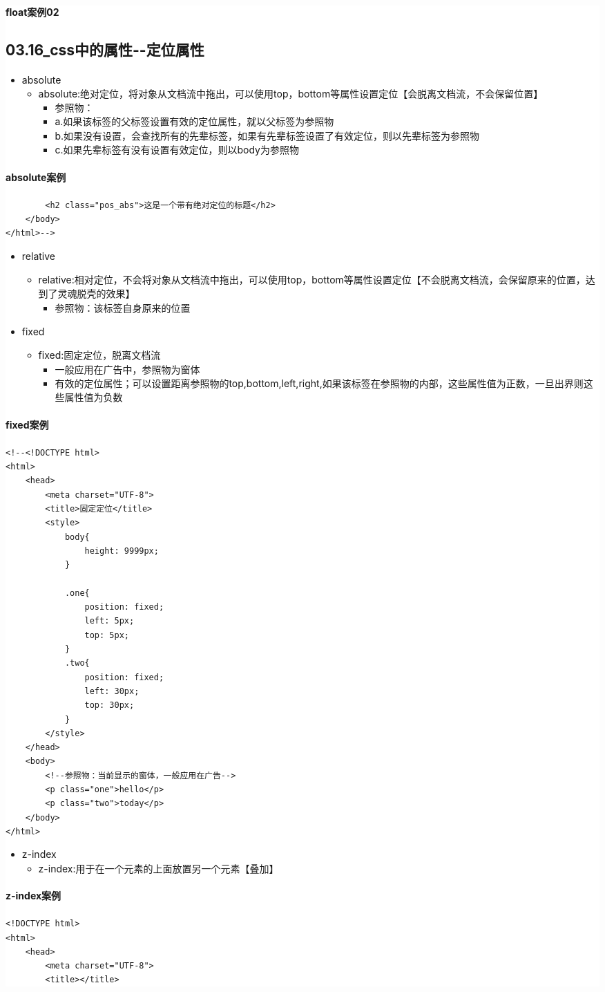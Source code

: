 
#### float案例02



## 03.16_css中的属性--定位属性
* absolute
	* absolute:绝对定位，将对象从文档流中拖出，可以使用top，bottom等属性设置定位【会脱离文档流，不会保留位置】
		* 参照物：
		* a.如果该标签的父标签设置有效的定位属性，就以父标签为参照物
		* b.如果没有设置，会查找所有的先辈标签，如果有先辈标签设置了有效定位，则以先辈标签为参照物
		* c.如果先辈标签有没有设置有效定位，则以body为参照物
#### absolute案例

			<h2 class="pos_abs">这是一个带有绝对定位的标题</h2>
		</body>
	</html>-->


* relative
	* relative:相对定位，不会将对象从文档流中拖出，可以使用top，bottom等属性设置定位【不会脱离文档流，会保留原来的位置，达到了灵魂脱壳的效果】
		* 参照物：该标签自身原来的位置

* fixed
	* fixed:固定定位，脱离文档流
		* 一般应用在广告中，参照物为窗体
		* 有效的定位属性；可以设置距离参照物的top,bottom,left,right,如果该标签在参照物的内部，这些属性值为正数，一旦出界则这些属性值为负数

#### fixed案例
	<!--<!DOCTYPE html>
	<html>
		<head>
			<meta charset="UTF-8">
			<title>固定定位</title>
			<style>
				body{
					height: 9999px;
				}
				
				.one{
					position: fixed;
					left: 5px;
					top: 5px;
				}
				.two{
					position: fixed;
					left: 30px;
					top: 30px;
				}
			</style>
		</head>
		<body>
			<!--参照物：当前显示的窗体，一般应用在广告-->
			<p class="one">hello</p>
			<p class="two">today</p>
		</body>
	</html>
* z-index
	* z-index:用于在一个元素的上面放置另一个元素【叠加】
#### z-index案例
	<!DOCTYPE html>
	<html>
		<head>
			<meta charset="UTF-8">
			<title></title>